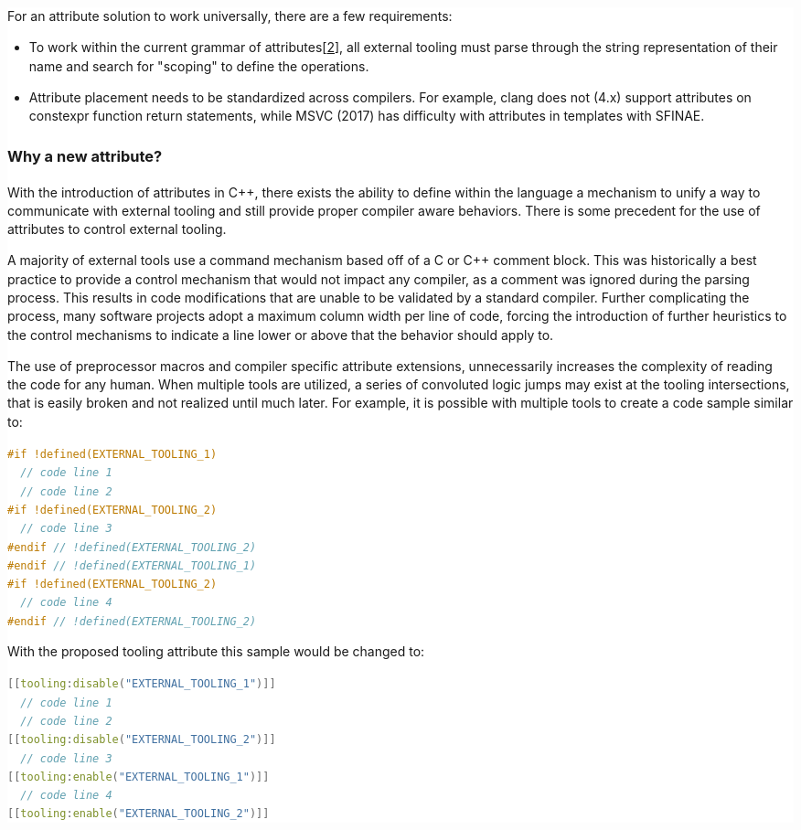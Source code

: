 For an attribute solution to work universally, there are a few requirements:

- To work within the current grammar of attributes[[2](#eelis)], all external tooling
  must parse through the string representation of their name and search for
  "scoping" to define the operations.

- Attribute placement needs to be standardized across compilers.  For example,
  clang does not (4.x) support attributes on constexpr function return
  statements, while MSVC (2017) has difficulty with attributes in templates
  with SFINAE.


### Why a new attribute?

With the introduction of attributes in C++, there exists the ability to define
within the language a mechanism to unify a way to communicate with external
tooling and still provide proper compiler aware behaviors.  There is some
precedent for the use of attributes to control external tooling.

A majority of external tools use a command mechanism based off of a C or C++
comment block.  This was historically a best practice to provide a control
mechanism that would not impact any compiler, as a comment was ignored during
the parsing process.  This results in code modifications that are unable to be
validated by a standard compiler.  Further complicating the process, many
software projects adopt a maximum column width per line of code, forcing the
introduction of further heuristics to the control mechanisms to indicate a line
lower or above that the behavior should apply to.

The use of preprocessor macros and compiler specific attribute extensions,
unnecessarily increases the complexity of reading the code for any human.  When
multiple tools are utilized, a series of convoluted logic jumps may exist at
the tooling intersections, that is easily broken and not realized until much
later.  For example, it is possible with multiple tools to create a code sample
similar to:

```cpp
#if !defined(EXTERNAL_TOOLING_1)
  // code line 1
  // code line 2
#if !defined(EXTERNAL_TOOLING_2)
  // code line 3
#endif // !defined(EXTERNAL_TOOLING_2)
#endif // !defined(EXTERNAL_TOOLING_1)
#if !defined(EXTERNAL_TOOLING_2)
  // code line 4
#endif // !defined(EXTERNAL_TOOLING_2)
```

With the proposed tooling attribute this sample would be changed to:

```cpp
[[tooling:disable("EXTERNAL_TOOLING_1")]]
  // code line 1
  // code line 2
[[tooling:disable("EXTERNAL_TOOLING_2")]]
  // code line 3
[[tooling:enable("EXTERNAL_TOOLING_1")]]
  // code line 4
[[tooling:enable("EXTERNAL_TOOLING_2")]]
```
